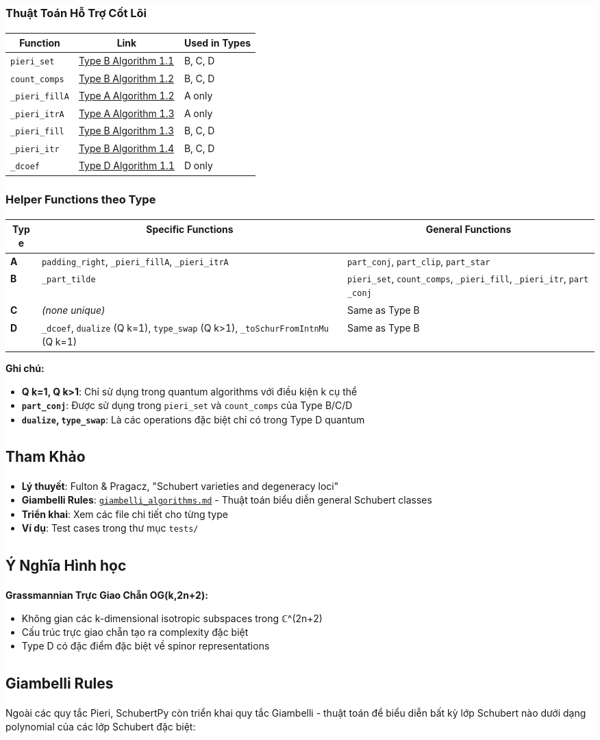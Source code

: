 ### Thuật Toán Hỗ Trợ Cốt Lõi
| Function | Link | Used in Types |
|----------|------|---------------|
| `pieri_set` | [Type B Algorithm 1.1](pieri_typeB_algorithms.md#1-pieri_setp-lam-k-n-d) | B, C, D |
| `count_comps` | [Type B Algorithm 1.2](pieri_typeB_algorithms.md#2-count_compslam1-lam2-skipfirst-k-d) | B, C, D |
| `_pieri_fillA` | [Type A Algorithm 1.2](pieri_typeA_algorithms.md#2-_pieri_fillamlam-inner-outer-row_index-p) | A only |
| `_pieri_itrA` | [Type A Algorithm 1.3](pieri_typeA_algorithms.md#3-_pieri_itraliam-inner-outer) | A only |
| `_pieri_fill` | [Type B Algorithm 1.3](pieri_typeB_algorithms.md#3-_pieri_filllam-inner-outer-r-p) | B, C, D |
| `_pieri_itr` | [Type B Algorithm 1.4](pieri_typeB_algorithms.md#4-_pieri_itrlam-inner-outer) | B, C, D |
| `_dcoef` | [Type D Algorithm 1.1](pieri_typeD_algorithms.md#1-_dcoefp-lam-mu-tlam-k-n) | D only |

### Helper Functions theo Type
| Type | Specific Functions | General Functions |
|------|-------------------|-------------------|
| **A** | `padding_right`, `_pieri_fillA`, `_pieri_itrA` | `part_conj`, `part_clip`, `part_star` |
| **B** | `_part_tilde` | `pieri_set`, `count_comps`, `_pieri_fill`, `_pieri_itr`, `part_conj` |
| **C** | *(none unique)* | Same as Type B |
| **D** | `_dcoef`, `dualize` (Q k=1), `type_swap` (Q k>1), `_toSchurFromIntnMu` (Q k=1) | Same as Type B |

**Ghi chú:**
- **Q k=1, Q k>1**: Chỉ sử dụng trong quantum algorithms với điều kiện k cụ thể
- **`part_conj`**: Được sử dụng trong `pieri_set` và `count_comps` của Type B/C/D
- **`dualize`, `type_swap`**: Là các operations đặc biệt chỉ có trong Type D quantum

## Tham Khảo

- **Lý thuyết**: Fulton & Pragacz, "Schubert varieties and degeneracy loci"
- **Giambelli Rules**: [`giambelli_algorithms.md`](giambelli_algorithms.md) - Thuật toán biểu diễn general Schubert classes
- **Triển khai**: Xem các file chi tiết cho từng type
- **Ví dụ**: Test cases trong thư mục `tests/`

## Ý Nghĩa Hình học

**Grassmannian Trực Giao Chẵn OG(k,2n+2):**
- Không gian các k-dimensional isotropic subspaces trong ℂ^(2n+2)
- Cấu trúc trực giao chẵn tạo ra complexity đặc biệt
- Type D có đặc điểm đặc biệt về spinor representations

## Giambelli Rules

Ngoài các quy tắc Pieri, SchubertPy còn triển khai quy tắc Giambelli - thuật toán để biểu diễn bất kỳ lớp Schubert nào dưới dạng polynomial của các lớp Schubert đặc biệt:
